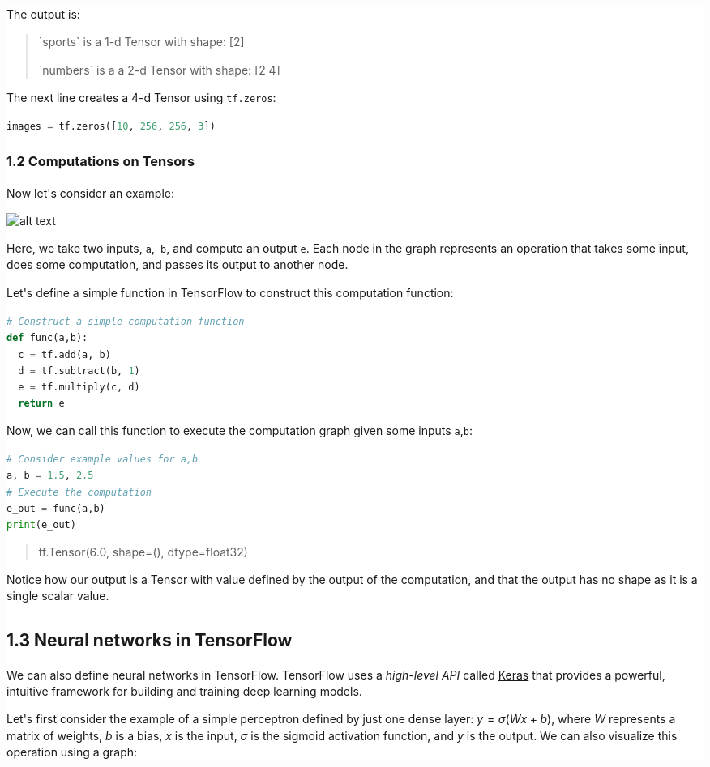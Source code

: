 The output is:

> \`sports\` is a 1-d Tensor with shape: [2] 
>
> \`numbers\` is a a 2-d Tensor with shape: [2 4]

The next line creates a 4-d Tensor using `tf.zeros`:

```python
images = tf.zeros([10, 256, 256, 3])
```

### 1.2 Computations on Tensors

Now let's consider an example:

![alt text](https://raw.githubusercontent.com/aamini/introtodeeplearning/master/lab1/img/computation-graph.png)

Here, we take two inputs, `a`,` b`, and compute an output `e`. Each node in the graph represents an operation that takes some input, does some computation, and passes its output to another node.

Let's define a simple function in TensorFlow to construct this computation function:

```python
# Construct a simple computation function
def func(a,b):
  c = tf.add(a, b)
  d = tf.subtract(b, 1)
  e = tf.multiply(c, d)
  return e
```

Now, we can call this function to execute the computation graph given some inputs `a`,`b`:

```python
# Consider example values for a,b
a, b = 1.5, 2.5
# Execute the computation
e_out = func(a,b)
print(e_out)
```

> tf.Tensor(6.0, shape=(), dtype=float32)

Notice how our output is a Tensor with value defined by the output of the computation, and that the output has no shape as it is a single scalar value.

## 1.3 Neural networks in TensorFlow

We can also define neural networks in TensorFlow. TensorFlow uses a *high-level API* called [Keras](https://www.tensorflow.org/guide/keras) that provides a powerful, intuitive framework for building and training deep learning models.

Let's first consider the example of a simple perceptron defined by just one dense layer: $y=\sigma(Wx+b)$, where $W$ represents a matrix of weights, $b$ is a bias, $x$ is the input, $\sigma$ is the sigmoid activation function, and $y$ is the output. We can also visualize this operation using a graph:
